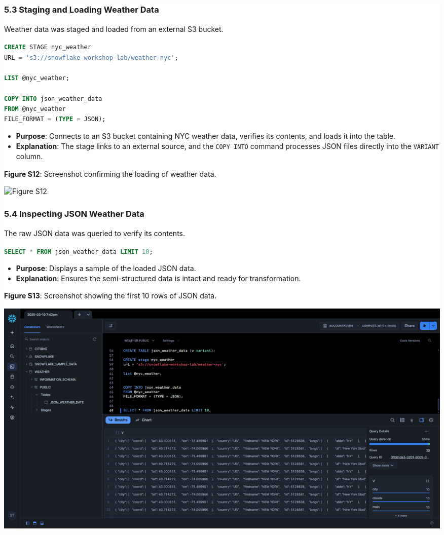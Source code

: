 ### 5.3 Staging and Loading Weather Data

Weather data was staged and loaded from an external S3 bucket.

```sql
CREATE STAGE nyc_weather
URL = 's3://snowflake-workshop-lab/weather-nyc';

LIST @nyc_weather;

COPY INTO json_weather_data 
FROM @nyc_weather
FILE_FORMAT = (TYPE = JSON);
```

- **Purpose**: Connects to an S3 bucket containing NYC weather data, verifies its contents, and loads it into the table.
- **Explanation**: The stage links to an external source, and the `COPY INTO` command processes JSON files directly into the `VARIANT` column.

**Figure S12**: Screenshot confirming the loading of weather data.  

![Figure S12](img/s12.png)

### 5.4 Inspecting JSON Weather Data

The raw JSON data was queried to verify its contents.

```sql
SELECT * FROM json_weather_data LIMIT 10;
```

- **Purpose**: Displays a sample of the loaded JSON data.
- **Explanation**: Ensures the semi-structured data is intact and ready for transformation.

**Figure S13**: Screenshot showing the first 10 rows of JSON data.  

![Figure S13](img/s13.png)
